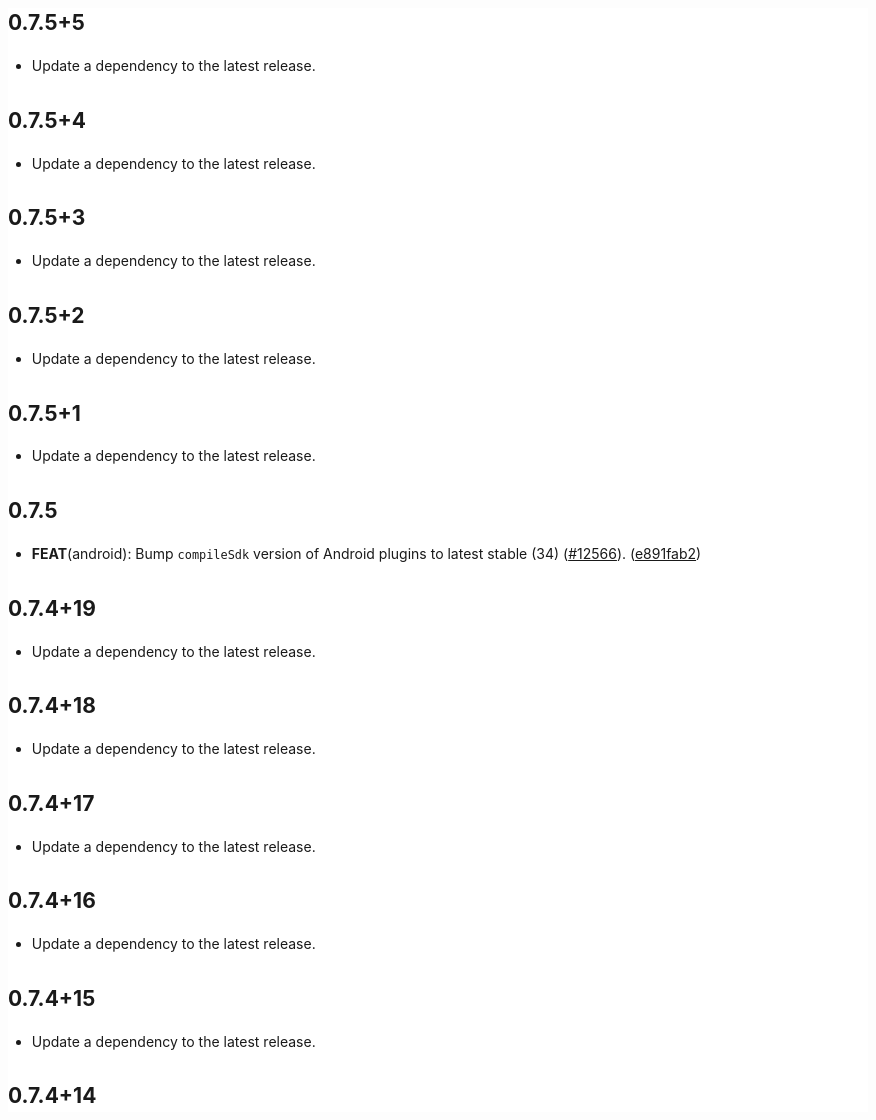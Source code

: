 ## 0.7.5+5

 - Update a dependency to the latest release.

## 0.7.5+4

 - Update a dependency to the latest release.

## 0.7.5+3

 - Update a dependency to the latest release.

## 0.7.5+2

 - Update a dependency to the latest release.

## 0.7.5+1

 - Update a dependency to the latest release.

## 0.7.5

 - **FEAT**(android): Bump `compileSdk` version of Android plugins to latest stable (34) ([#12566](https://github.com/firebase/flutterfire/issues/12566)). ([e891fab2](https://github.com/firebase/flutterfire/commit/e891fab291e9beebc223000b133a6097e066a7fc))

## 0.7.4+19

 - Update a dependency to the latest release.

## 0.7.4+18

 - Update a dependency to the latest release.

## 0.7.4+17

 - Update a dependency to the latest release.

## 0.7.4+16

 - Update a dependency to the latest release.

## 0.7.4+15

 - Update a dependency to the latest release.

## 0.7.4+14
